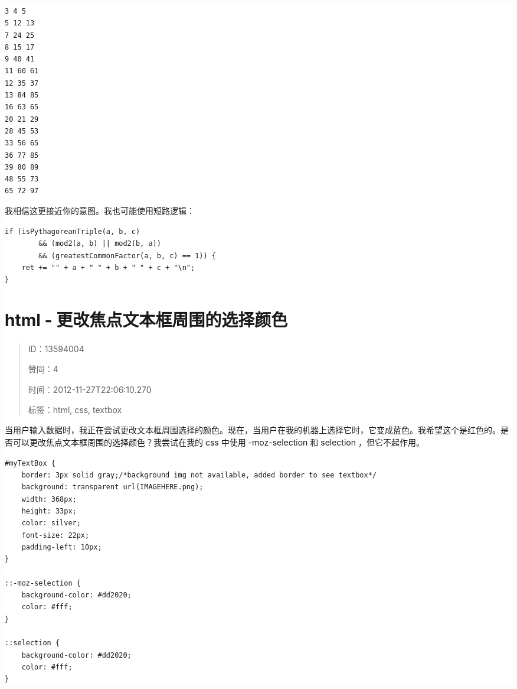 ```
3 4 5
5 12 13
7 24 25
8 15 17
9 40 41
11 60 61
12 35 37
13 84 85
16 63 65
20 21 29
28 45 53
33 56 65
36 77 85
39 80 89
48 55 73
65 72 97 
```

我相信这更接近你的意图。我也可能使用短路逻辑：

```
if (isPythagoreanTriple(a, b, c)
        && (mod2(a, b) || mod2(b, a))
        && (greatestCommonFactor(a, b, c) == 1)) {
    ret += "" + a + " " + b + " " + c + "\n";
} 
```

# html - 更改焦点文本框周围的选择颜色

> ID：13594004
> 
> 赞同：4
> 
> 时间：2012-11-27T22:06:10.270
> 
> 标签：html, css, textbox

当用户输入数据时，我正在尝试更改文本框周围选择的颜色。现在，当用户在我的机器上选择它时，它变成蓝色。我希望这个是红色的。是否可以更改焦点文本框周围的选择颜色？我尝试在我的 css 中使用 -moz-selection 和 selection ，但它不起作用。

```
#myTextBox {
    border: 3px solid gray;/*background img not available, added border to see textbox*/
    background: transparent url(IMAGEHERE.png);
    width: 368px;
    height: 33px;
    color: silver;
    font-size: 22px;
    padding-left: 10px;
}

::-moz-selection {
    background-color: #dd2020;
    color: #fff;        
}

::selection {
    background-color: #dd2020;
    color: #fff;        
} 
```
